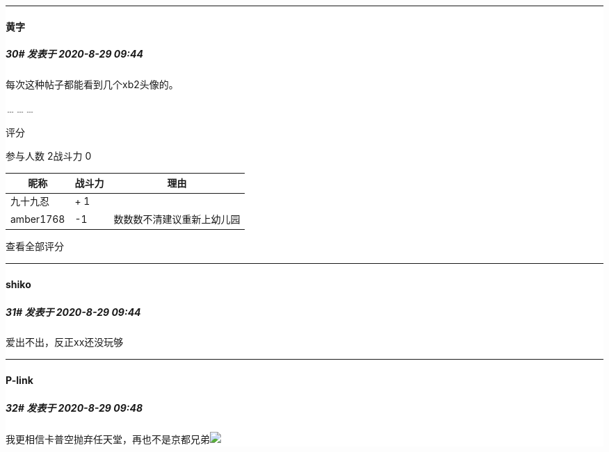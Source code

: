 



-----

####  黄字  
##### 30#       发表于 2020-8-29 09:44




每次这种帖子都能看到几个xb2头像的。



﹍﹍﹍

评分





 参与人数 2战斗力 0

|昵称|战斗力|理由|
|----|---|---|
| 九十九忍| + 1||
| amber1768|-1|数数数不清建议重新上幼儿园|



查看全部评分






-----

####  shiko  
##### 31#       发表于 2020-8-29 09:44




爱出不出，反正xx还没玩够







-----

####  P-link  
##### 32#       发表于 2020-8-29 09:48




我更相信卡普空抛弃任天堂，再也不是京都兄弟<img src="https://static.saraba1st.com/image/smiley/face2017/067.png" referrerpolicy="no-referrer">


